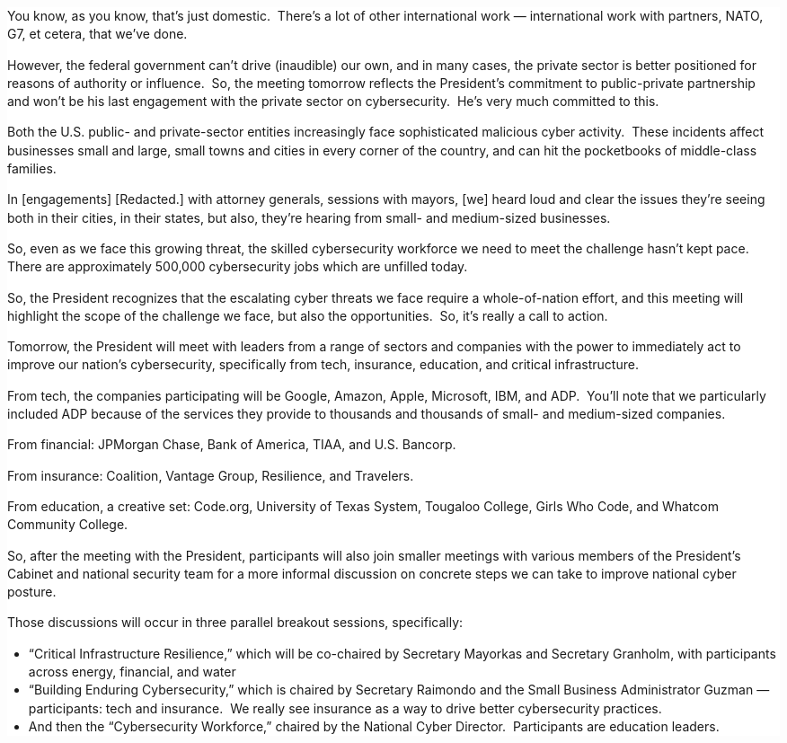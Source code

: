 You know, as you know, that’s just domestic.  There’s a lot of other
international work — international work with partners, NATO, G7, et
cetera, that we’ve done. 

However, the federal government can’t drive (inaudible) our own, and in
many cases, the private sector is better positioned for reasons of
authority or influence.  So, the meeting tomorrow reflects the
President’s commitment to public-private partnership and won’t be his
last engagement with the private sector on cybersecurity.  He’s very
much committed to this. 

Both the U.S. public- and private-sector entities increasingly face
sophisticated malicious cyber activity.  These incidents affect
businesses small and large, small towns and cities in every corner of
the country, and can hit the pocketbooks of middle-class families. 

In \[engagements\] \[Redacted.\] with attorney generals, sessions with
mayors, \[we\] heard loud and clear the issues they’re seeing both in
their cities, in their states, but also, they’re hearing from small- and
medium-sized businesses. 

So, even as we face this growing threat, the skilled cybersecurity
workforce we need to meet the challenge hasn’t kept pace.  There are
approximately 500,000 cybersecurity jobs which are unfilled today. 

So, the President recognizes that the escalating cyber threats we face
require a whole-of-nation effort, and this meeting will highlight the
scope of the challenge we face, but also the opportunities.  So, it’s
really a call to action. 

Tomorrow, the President will meet with leaders from a range of sectors
and companies with the power to immediately act to improve our nation’s
cybersecurity, specifically from tech, insurance, education, and
critical infrastructure. 

From tech, the companies participating will be Google, Amazon, Apple,
Microsoft, IBM, and ADP.  You’ll note that we particularly included ADP
because of the services they provide to thousands and thousands of
small- and medium-sized companies.

From financial: JPMorgan Chase, Bank of America, TIAA, and U.S. Bancorp.

From insurance: Coalition, Vantage Group, Resilience, and Travelers.

From education, a creative set: Code.org, University of Texas System,
Tougaloo College, Girls Who Code, and Whatcom Community College.

So, after the meeting with the President, participants will also join
smaller meetings with various members of the President’s Cabinet and
national security team for a more informal discussion on concrete steps
we can take to improve national cyber posture. 

Those discussions will occur in three parallel breakout sessions,
specifically:

-   “Critical Infrastructure Resilience,” which will be co-chaired by
    Secretary Mayorkas and Secretary Granholm, with participants across
    energy, financial, and water
-   “Building Enduring Cybersecurity,” which is chaired by Secretary
    Raimondo and the Small Business Administrator Guzman — participants:
    tech and insurance.  We really see insurance as a way to drive
    better cybersecurity practices. 
-   And then the “Cybersecurity Workforce,” chaired by the National
    Cyber Director.  Participants are education leaders.
